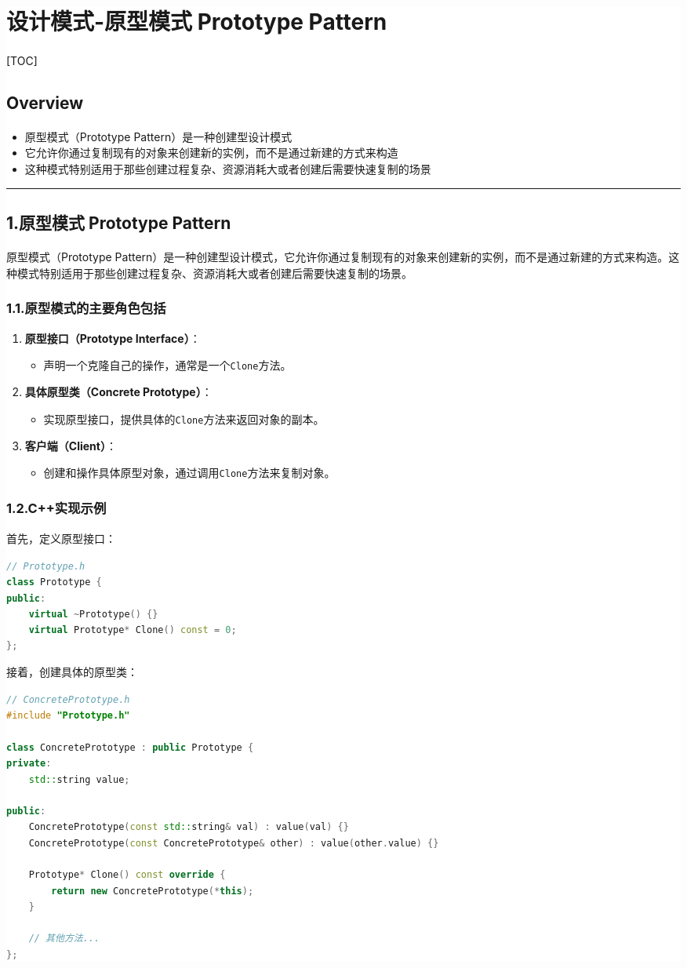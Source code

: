 # 设计模式-原型模式 Prototype Pattern

[TOC]

## Overview

- 原型模式（Prototype Pattern）是一种创建型设计模式
- 它允许你通过复制现有的对象来创建新的实例，而不是通过新建的方式来构造
- 这种模式特别适用于那些创建过程复杂、资源消耗大或者创建后需要快速复制的场景

---

## 1.原型模式 Prototype Pattern

原型模式（Prototype Pattern）是一种创建型设计模式，它允许你通过复制现有的对象来创建新的实例，而不是通过新建的方式来构造。这种模式特别适用于那些创建过程复杂、资源消耗大或者创建后需要快速复制的场景。

### 1.1.原型模式的主要角色包括

1. **原型接口（Prototype Interface）**：
   - 声明一个克隆自己的操作，通常是一个`Clone`方法。

2. **具体原型类（Concrete Prototype）**：
   - 实现原型接口，提供具体的`Clone`方法来返回对象的副本。

3. **客户端（Client）**：
   - 创建和操作具体原型对象，通过调用`Clone`方法来复制对象。

### 1.2.C++实现示例

首先，定义原型接口：

```cpp
// Prototype.h
class Prototype {
public:
    virtual ~Prototype() {}
    virtual Prototype* Clone() const = 0;
};
```

接着，创建具体的原型类：

```cpp
// ConcretePrototype.h
#include "Prototype.h"

class ConcretePrototype : public Prototype {
private:
    std::string value;

public:
    ConcretePrototype(const std::string& val) : value(val) {}
    ConcretePrototype(const ConcretePrototype& other) : value(other.value) {}

    Prototype* Clone() const override {
        return new ConcretePrototype(*this);
    }

    // 其他方法...
};
```
